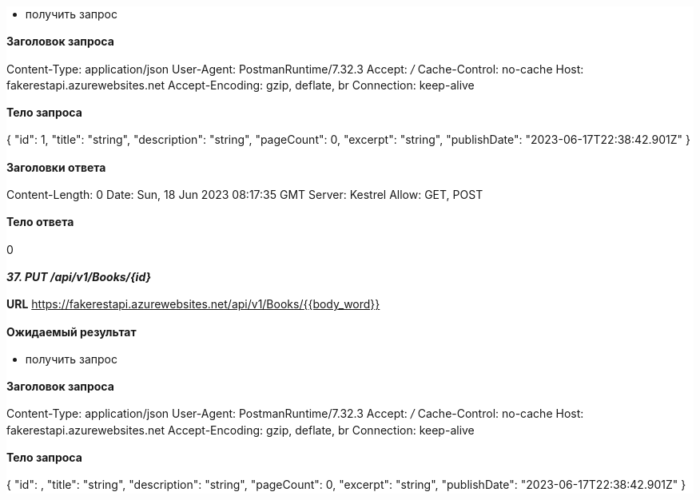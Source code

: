 - получить запрос

**Заголовок запроса**

Content-Type: application/json
User-Agent: PostmanRuntime/7.32.3
Accept: */*
Cache-Control: no-cache
Host: fakerestapi.azurewebsites.net
Accept-Encoding: gzip, deflate, br
Connection: keep-alive

**Тело запроса**

{
  "id": 1,
  "title": "string",
  "description": "string",
  "pageCount": 0,
  "excerpt": "string",
  "publishDate": "2023-06-17T22:38:42.901Z"
}

**Заголовки ответа**

Content-Length: 0
Date: Sun, 18 Jun 2023 08:17:35 GMT
Server: Kestrel
Allow: GET, POST

**Тело ответа**

0

***37. PUT /api/v1/Books/{id}***

**URL** https://fakerestapi.azurewebsites.net/api/v1/Books/{{body_word}}

**Ожидаемый результат** 

- получить запрос

**Заголовок запроса**

Content-Type: application/json
User-Agent: PostmanRuntime/7.32.3
Accept: */*
Cache-Control: no-cache
Host: fakerestapi.azurewebsites.net
Accept-Encoding: gzip, deflate, br
Connection: keep-alive

**Тело запроса**

{
  "id": ,
  "title": "string",
  "description": "string",
  "pageCount": 0,
  "excerpt": "string",
  "publishDate": "2023-06-17T22:38:42.901Z"
}
